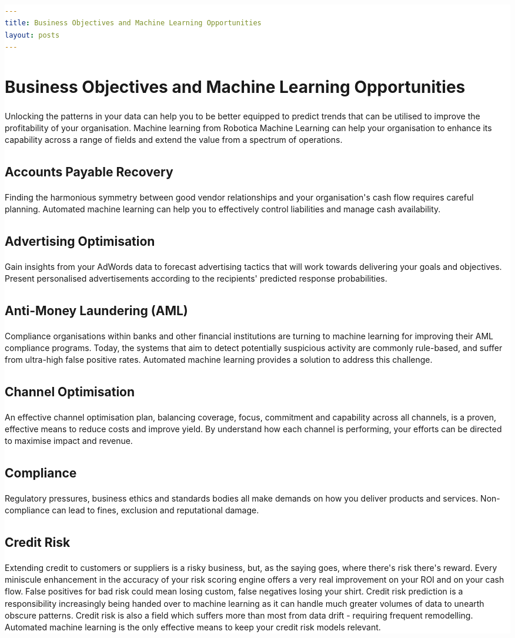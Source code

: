 ```yaml
---
title: Business Objectives and Machine Learning Opportunities
layout: posts
---
```



# Business Objectives and Machine Learning Opportunities

Unlocking the patterns in your data can help you to be better equipped to predict trends that can be utilised to improve the profitability of your organisation.  Machine learning from Robotica Machine Learning can help your organisation to enhance its capability across a range of fields and extend the value from a spectrum of operations.

## Accounts Payable Recovery
Finding the harmonious symmetry between good vendor relationships and your organisation's cash flow requires careful planning. Automated machine learning can help you to effectively control liabilities and manage cash availability.

## Advertising Optimisation
Gain insights from your AdWords data to forecast advertising tactics that will work towards delivering your goals and objectives. Present personalised advertisements according to the recipients' predicted response probabilities.

## Anti-Money Laundering (AML)
Compliance organisations within banks and other financial institutions are turning to machine learning for improving their AML compliance programs.  Today, the systems that aim to detect potentially suspicious activity are commonly rule-based, and suffer from ultra-high false positive rates.  Automated machine learning provides a solution to address this challenge.

## Channel Optimisation
An effective channel optimisation plan, balancing coverage, focus, commitment and capability across all channels, is a proven, effective means to reduce costs and improve yield.  By understand how each channel is performing, your efforts can be directed to maximise impact and revenue.

## Compliance
Regulatory pressures, business ethics and standards bodies all make demands on how you deliver products and services.  Non-compliance can lead to fines, exclusion and reputational damage.

## Credit Risk
Extending credit to customers or suppliers is a risky business, but, as the saying goes, where there's risk there's reward.  Every miniscule enhancement in the accuracy of your risk scoring engine offers a very real improvement on your ROI and on your cash flow.  False positives for bad risk could mean losing custom, false negatives losing your shirt.  Credit risk prediction is a responsibility increasingly being handed over to machine learning as it can handle much greater volumes of data to unearth obscure patterns.  Credit risk is also a field which suffers more than most from data drift - requiring frequent remodelling.  Automated machine learning is the only effective means to keep your credit risk models relevant.
